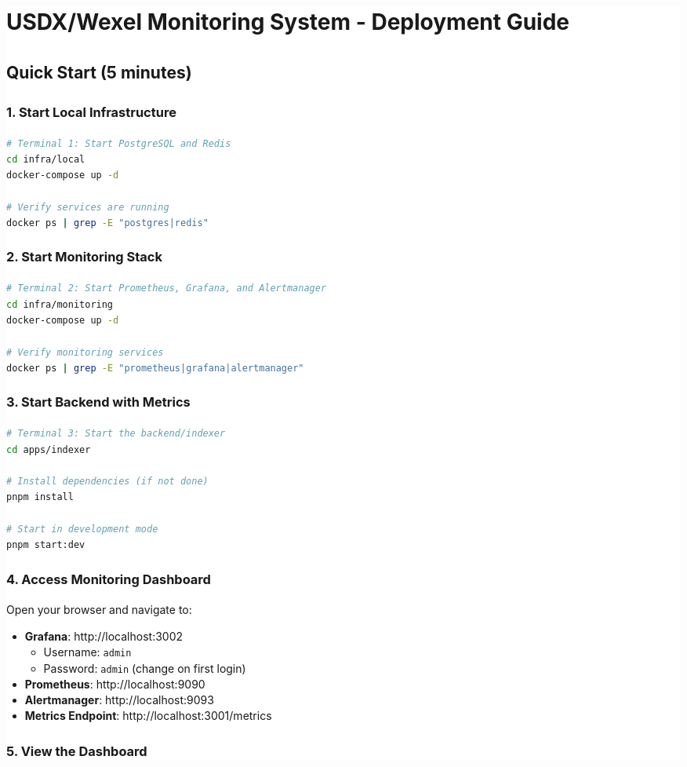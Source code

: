 # USDX/Wexel Monitoring System - Deployment Guide

## Quick Start (5 minutes)

### 1. Start Local Infrastructure

```bash
# Terminal 1: Start PostgreSQL and Redis
cd infra/local
docker-compose up -d

# Verify services are running
docker ps | grep -E "postgres|redis"
```

### 2. Start Monitoring Stack

```bash
# Terminal 2: Start Prometheus, Grafana, and Alertmanager
cd infra/monitoring
docker-compose up -d

# Verify monitoring services
docker ps | grep -E "prometheus|grafana|alertmanager"
```

### 3. Start Backend with Metrics

```bash
# Terminal 3: Start the backend/indexer
cd apps/indexer

# Install dependencies (if not done)
pnpm install

# Start in development mode
pnpm start:dev
```

### 4. Access Monitoring Dashboard

Open your browser and navigate to:

- **Grafana**: http://localhost:3002
  - Username: `admin`
  - Password: `admin` (change on first login)
- **Prometheus**: http://localhost:9090
- **Alertmanager**: http://localhost:9093
- **Metrics Endpoint**: http://localhost:3001/metrics

### 5. View the Dashboard
